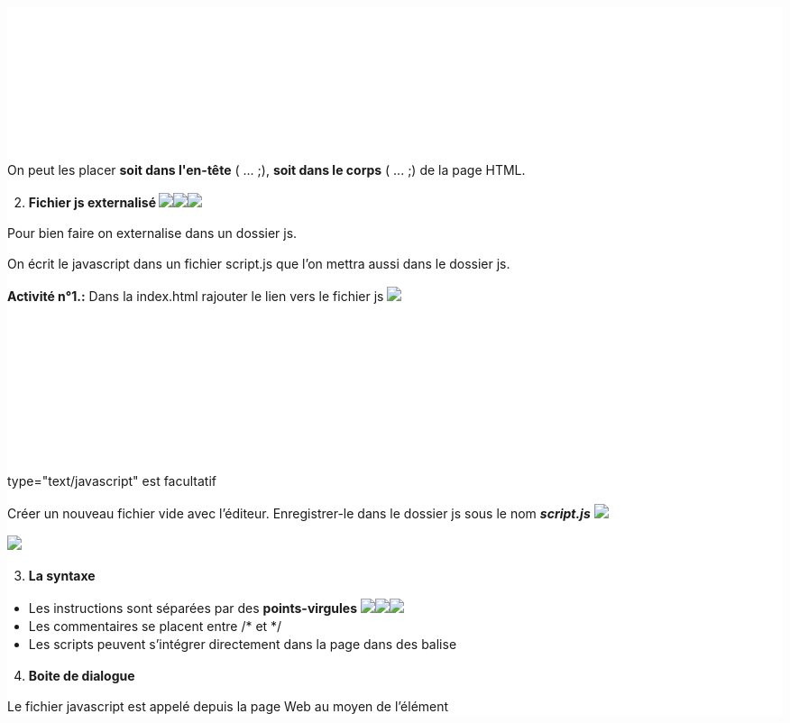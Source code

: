 `  `</head> 

`  `<body> 

`    ` 

`    `<script> 

`      `// Votre code JavaScript 

`    `</script> 

`  `</body> 

</html> 

On peut les placer **soit dans l'en-tête** (<head> ... </head>;), **soit dans le corps** (<body> ... </body>;) de la page HTML. 

2. **Fichier<a name="_page1_x40.00_y558.92"></a> js externalisé  ![](Aspose.Words.e9d0b6b1-5c5b-49ac-81ba-f1da180d728c.011.png)![](Aspose.Words.e9d0b6b1-5c5b-49ac-81ba-f1da180d728c.012.png)![](Aspose.Words.e9d0b6b1-5c5b-49ac-81ba-f1da180d728c.013.png)**

Pour bien faire on externalise dans un dossier js. 

On écrit le javascript dans un fichier script.js que l’on mettra aussi  dans le dossier js.  

**Activité n°1.:** Dans la index.html rajouter le lien vers le fichier js <!DOCTYPE html> ![](Aspose.Words.e9d0b6b1-5c5b-49ac-81ba-f1da180d728c.014.png)

`    `<head> 

`        `<meta charset="utf-8" /> 

`        `<link rel="stylesheet" href="css/style.css" /> 

`        `<script type="text/javascript" src="js/script.js"></script>         <title>Logique sur les passoires</title> 

`    `</head> 

type="text/javascript" est facultatif 

Créer un nouveau fichier vide avec l’éditeur. Enregistrer-le dans le dossier js sous le nom ***script.js***  ![](Aspose.Words.e9d0b6b1-5c5b-49ac-81ba-f1da180d728c.005.png)

![](Aspose.Words.e9d0b6b1-5c5b-49ac-81ba-f1da180d728c.015.png)

3. **La<a name="_page2_x40.00_y113.92"></a> syntaxe** 
- Les instructions sont séparées par des **points-virgules** ![](Aspose.Words.e9d0b6b1-5c5b-49ac-81ba-f1da180d728c.016.png)![](Aspose.Words.e9d0b6b1-5c5b-49ac-81ba-f1da180d728c.017.png)![](Aspose.Words.e9d0b6b1-5c5b-49ac-81ba-f1da180d728c.018.png)
- Les commentaires se placent entre /\* et \*/ 
- Les scripts peuvent s’intégrer directement dans la page dans des balise <script> ou peuvent être dans un fichier .js par exemple : <script src="js/hello.js"></script> 
4. **Boite<a name="_page2_x40.00_y237.92"></a> de dialogue** 

Le fichier javascript est appelé depuis la page Web au moyen de l’élément <script> et scr avec l’URL du fichier .js*.* La fonction alert()* existe déjà dans javascript donc on peut directement l’écrire dans la page Web. 
